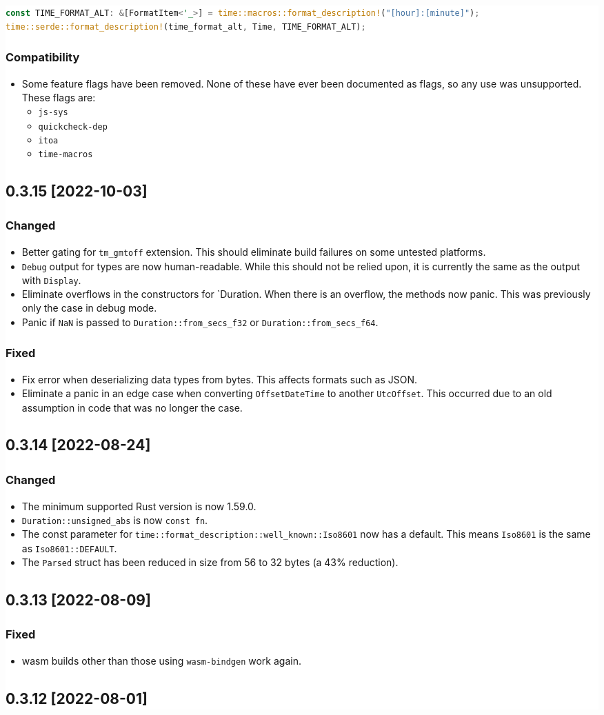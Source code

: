  ```rust
  const TIME_FORMAT_ALT: &[FormatItem<'_>] = time::macros::format_description!("[hour]:[minute]");
  time::serde::format_description!(time_format_alt, Time, TIME_FORMAT_ALT);
  ```

### Compatibility

- Some feature flags have been removed. None of these have ever been documented as flags, so any use
  was unsupported. These flags are:
  - `js-sys`
  - `quickcheck-dep`
  - `itoa`
  - `time-macros`

## 0.3.15 [2022-10-03]

### Changed

- Better gating for `tm_gmtoff` extension. This should eliminate build failures on some untested
  platforms.
- `Debug` output for types are now human-readable. While this should not be relied upon, it is
  currently the same as the output with `Display`.
- Eliminate overflows in the constructors for `Duration. When there is an overflow, the methods now
  panic. This was previously only the case in debug mode.
- Panic if `NaN` is passed to `Duration::from_secs_f32` or `Duration::from_secs_f64`.

### Fixed

- Fix error when deserializing data types from bytes. This affects formats such as JSON.
- Eliminate a panic in an edge case when converting `OffsetDateTime` to another `UtcOffset`. This
  occurred due to an old assumption in code that was no longer the case.

## 0.3.14 [2022-08-24]

### Changed

- The minimum supported Rust version is now 1.59.0.
- `Duration::unsigned_abs` is now `const fn`.
- The const parameter for `time::format_description::well_known::Iso8601` now has a default. This
  means `Iso8601` is the same as `Iso8601::DEFAULT`.
- The `Parsed` struct has been reduced in size from 56 to 32 bytes (a 43% reduction).

## 0.3.13 [2022-08-09]

### Fixed

- wasm builds other than those using `wasm-bindgen` work again.

## 0.3.12 [2022-08-01]


  [`time::convert` module]: https://time-rs.github.io/api/time/convert/index.html
[msrv-policy]: https://github.com/time-rs/time#minimum-rust-version-policy
[keep a changelog]: https://keepachangelog.com/en/1.0.0/
[semantic versioning]: https://semver.org/spec/v2.0.0.html